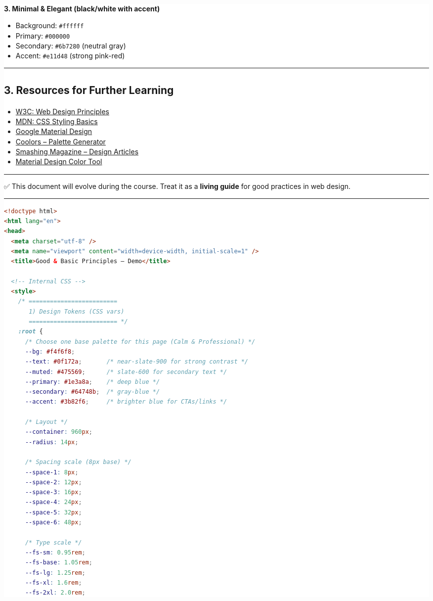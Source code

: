 **3. Minimal & Elegant (black/white with accent)**

* Background: `#ffffff`
* Primary: `#000000`
* Secondary: `#6b7280` (neutral gray)
* Accent: `#e11d48` (strong pink-red)

---

## 3. Resources for Further Learning

* [W3C: Web Design Principles](https://www.w3.org/TR/design-principles/)
* [MDN: CSS Styling Basics](https://developer.mozilla.org/en-US/docs/Learn_web_development/Core/Styling_basics)
* [Google Material Design](https://m3.material.io/)
* [Coolors – Palette Generator](https://coolors.co/)
* [Smashing Magazine – Design Articles](https://www.smashingmagazine.com/category/design)
* [Material Design Color Tool](https://m3.material.io/styles/color/system/overview)

---

✅ This document will evolve during the course. Treat it as a **living guide** for good practices in web design.

---

```html
<!doctype html>
<html lang="en">
<head>
  <meta charset="utf-8" />
  <meta name="viewport" content="width=device-width, initial-scale=1" />
  <title>Good & Basic Principles — Demo</title>

  <!-- Internal CSS -->
  <style>
    /* =========================
       1) Design Tokens (CSS vars)
       ========================= */
    :root {
      /* Choose one base palette for this page (Calm & Professional) */
      --bg: #f4f6f8;
      --text: #0f172a;       /* near-slate-900 for strong contrast */
      --muted: #475569;      /* slate-600 for secondary text */
      --primary: #1e3a8a;    /* deep blue */
      --secondary: #64748b;  /* gray-blue */
      --accent: #3b82f6;     /* brighter blue for CTAs/links */

      /* Layout */
      --container: 960px;
      --radius: 14px;

      /* Spacing scale (8px base) */
      --space-1: 8px;
      --space-2: 12px;
      --space-3: 16px;
      --space-4: 24px;
      --space-5: 32px;
      --space-6: 48px;

      /* Type scale */
      --fs-sm: 0.95rem;
      --fs-base: 1.05rem;
      --fs-lg: 1.25rem;
      --fs-xl: 1.6rem;
      --fs-2xl: 2.0rem;
```